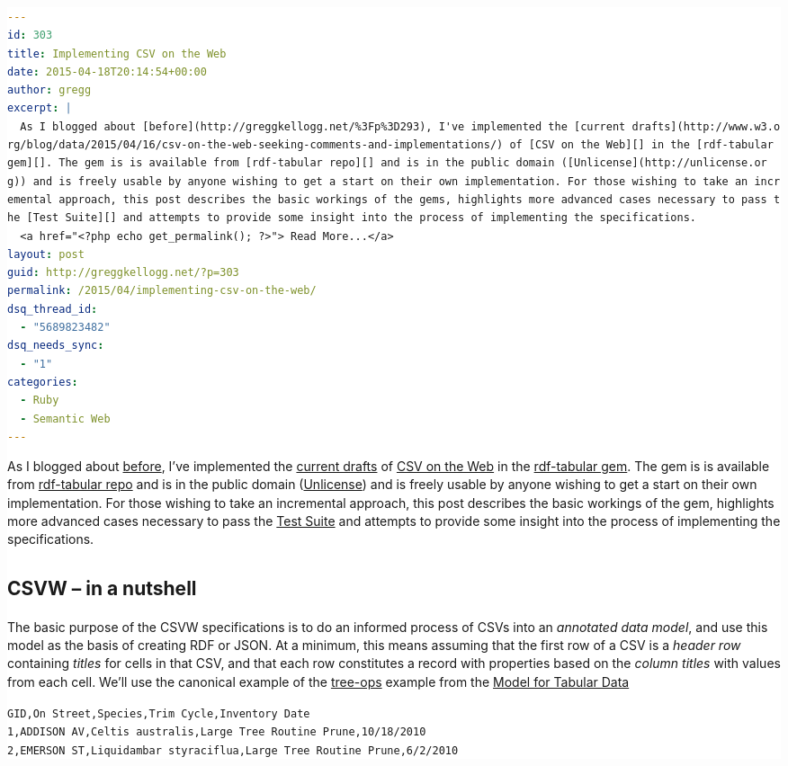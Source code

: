```yaml
---
id: 303
title: Implementing CSV on the Web
date: 2015-04-18T20:14:54+00:00
author: gregg
excerpt: |
  As I blogged about [before](http://greggkellogg.net/%3Fp%3D293), I've implemented the [current drafts](http://www.w3.org/blog/data/2015/04/16/csv-on-the-web-seeking-comments-and-implementations/) of [CSV on the Web][] in the [rdf-tabular gem][]. The gem is is available from [rdf-tabular repo][] and is in the public domain ([Unlicense](http://unlicense.org)) and is freely usable by anyone wishing to get a start on their own implementation. For those wishing to take an incremental approach, this post describes the basic workings of the gems, highlights more advanced cases necessary to pass the [Test Suite][] and attempts to provide some insight into the process of implementing the specifications.
  <a href="<?php echo get_permalink(); ?>"> Read More...</a>
layout: post
guid: http://greggkellogg.net/?p=303
permalink: /2015/04/implementing-csv-on-the-web/
dsq_thread_id:
  - "5689823482"
dsq_needs_sync:
  - "1"
categories:
  - Ruby
  - Semantic Web
---
```

As I blogged about [before](http://greggkellogg.net/%3Fp%3D293), I&#8217;ve implemented the [current drafts](http://www.w3.org/blog/data/2015/04/16/csv-on-the-web-seeking-comments-and-implementations/) of [CSV on the Web](http://www.w3.org/2013/csvw/wiki/Main_Page) in the [rdf-tabular gem](http://rubygems.org/gems/rdf-tabular). The gem is is available from [rdf-tabular repo](http://github.com/ruby-rdf/rdf-tabular) and is in the public domain ([Unlicense](http://unlicense.org)) and is freely usable by anyone wishing to get a start on their own implementation. For those wishing to take an incremental approach, this post describes the basic workings of the gem, highlights more advanced cases necessary to pass the [Test Suite](http://w3c.github.io/csvw/tests/) and attempts to provide some insight into the process of implementing the specifications.

## CSVW – in a nutshell

The basic purpose of the CSVW specifications is to do an informed process of CSVs into an _annotated data model_, and use this model as the basis of creating RDF or JSON. At a minimum, this means assuming that the first row of a CSV is a _header row_ containing _titles_ for cells in that CSV, and that each row constitutes a record with properties based on the _column titles_ with values from each cell. We&#8217;ll use the canonical example of the [tree-ops](http://w3c.github.io/csvw/tests/tree-ops.csv) example from the [Model for Tabular Data](http://www.w3.org/TR/tabular-data-model/ "Model for Tabular Data and Metadata on the Web")

    GID,On Street,Species,Trim Cycle,Inventory Date
    1,ADDISON AV,Celtis australis,Large Tree Routine Prune,10/18/2010
    2,EMERSON ST,Liquidambar styraciflua,Large Tree Routine Prune,6/2/2010
    